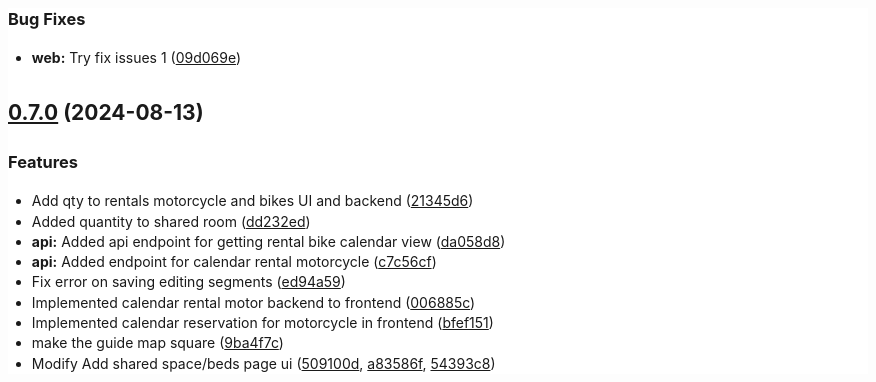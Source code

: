 ### Bug Fixes

- **web:** Try fix issues 1 ([09d069e](https://github.com/explore-siargao/es-main/commit/09d069e94e9023b0a5ad9fcec6ab3d4744ea06ab))

## [0.7.0](https://github.com/explore-siargao/es-main/compare/v0.6.0...v0.7.0) (2024-08-13)

### Features

- Add qty to rentals motorcycle and bikes UI and backend ([21345d6](https://github.com/explore-siargao/es-main/commit/21345d61e1394a74bfd1d0acb9fd7656b26931b6))
- Added quantity to shared room ([dd232ed](https://github.com/explore-siargao/es-main/commit/dd232ed6fafa6061444a4cbef99df2819b86aa06))
- **api:** Added api endpoint for getting rental bike calendar view ([da058d8](https://github.com/explore-siargao/es-main/commit/da058d82b7b28e6fb382841d99787c4c54b54041))
- **api:** Added endpoint for calendar rental motorcycle ([c7c56cf](https://github.com/explore-siargao/es-main/commit/c7c56cf111f5595526fa2a185008692a0da57368))
- Fix error on saving editing segments ([ed94a59](https://github.com/explore-siargao/es-main/commit/ed94a59abe17f20890a3dc0830ce92dd83a4c746))
- Implemented calendar rental motor backend to frontend ([006885c](https://github.com/explore-siargao/es-main/commit/006885c620bc5fa520cf095cba80df2afc8c56ab))
- Implemented calendar reservation for motorcycle in frontend ([bfef151](https://github.com/explore-siargao/es-main/commit/bfef151a7c81cda2b39ce6b43429be96d4eb8807))
- make the guide map square ([9ba4f7c](https://github.com/explore-siargao/es-main/commit/9ba4f7c8939413f5cff381e09ba02e9bbd4c7453))
- Modify Add shared space/beds page ui ([509100d](https://github.com/explore-siargao/es-main/commit/509100d395e73f6e095ba7b85474d56122638731), [a83586f](https://github.com/explore-siargao/es-main/commit/a83586f28d4e1b685df36f5a1530d621b8742bed), [54393c8](https://github.com/explore-siargao/es-main/commit/54393c8a2a8ba728d6076856c0a489c1e05da3a0))
